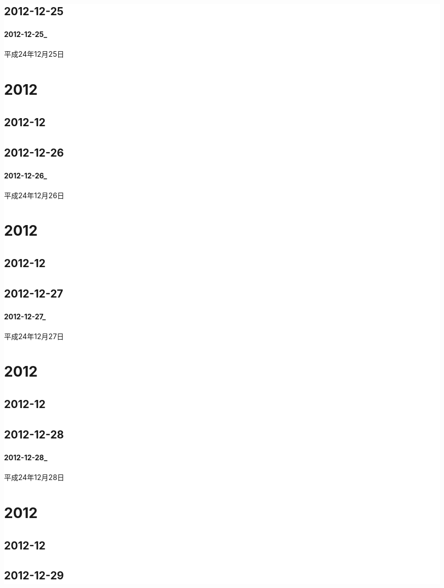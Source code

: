 ## 2012-12-25

#### 2012-12-25_

平成24年12月25日


# 2012

## 2012-12

## 2012-12-26

#### 2012-12-26_

平成24年12月26日


# 2012

## 2012-12

## 2012-12-27

#### 2012-12-27_

平成24年12月27日


# 2012

## 2012-12

## 2012-12-28

#### 2012-12-28_

平成24年12月28日


# 2012

## 2012-12

## 2012-12-29
